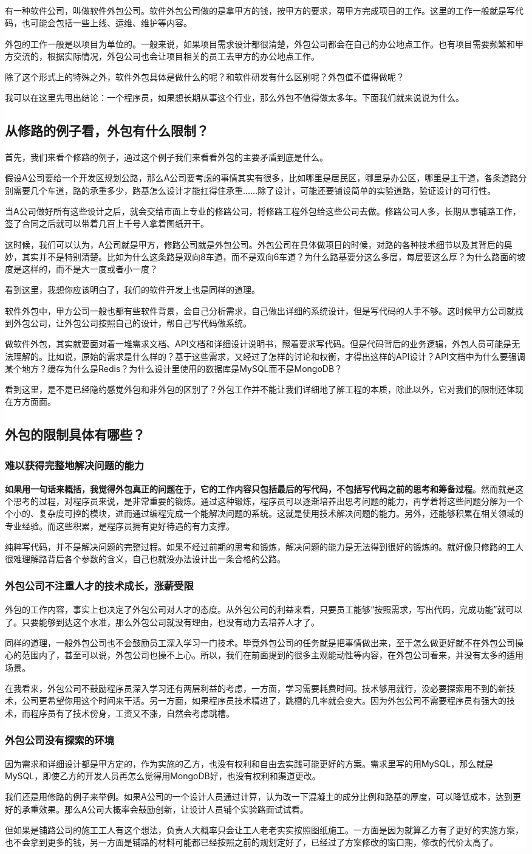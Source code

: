 有一种软件公司，叫做软件外包公司。软件外包公司做的是拿甲方的钱，按甲方的要求，帮甲方完成项目的工作。这里的工作一般就是写代码，也可能会包括一些上线、运维、维护等内容。

外包的工作一般是以项目为单位的。一般来说，如果项目需求设计都很清楚，外包公司都会在自己的办公地点工作。也有项目需要频繁和甲方交流的，根据实际情况，外包公司也会让项目相关的员工去甲方的办公地点工作。

除了这个形式上的特殊之外，软件外包具体是做什么的呢？和软件研发有什么区别呢？外包值不值得做呢？

我可以在这里先甩出结论：一个程序员，如果想长期从事这个行业，那么外包不值得做太多年。下面我们就来说说为什么。

## 从修路的例子看，外包有什么限制？

首先，我们来看个修路的例子，通过这个例子我们来看看外包的主要矛盾到底是什么。

假设A公司要给一个开发区规划公路，那么A公司要考虑的事情其实有很多，比如哪里是居民区，哪里是办公区，哪里是主干道，各条道路分别需要几个车道，路的承重多少，路基怎么设计才能扛得住承重……除了设计，可能还要铺设简单的实验道路，验证设计的可行性。

当A公司做好所有这些设计之后，就会交给市面上专业的修路公司，将修路工程外包给这些公司去做。修路公司人多，长期从事铺路工作，签了合同之后就可以带着几百上千号人拿着图纸开干。

这时候，我们可以认为，A公司就是甲方，修路公司就是外包公司。外包公司在具体做项目的时候，对路的各种技术细节以及其背后的奥妙，其实并不是特别清楚。比如为什么这条路是双向8车道，而不是双向6车道？为什么路基要分这么多层，每层要这么厚？为什么路面的坡度是这样的，而不是大一度或者小一度？

看到这里，我想你应该明白了，我们的软件开发上也是同样的道理。

软件外包中，甲方公司一般也都有些软件背景，会自己分析需求，自己做出详细的系统设计，但是写代码的人手不够。这时候甲方公司就找到外包公司，让外包公司按照自己的设计，帮自己写代码做系统。

做软件外包，其实就要面对着一堆需求文档、API文档和详细设计说明书，照着要求写代码。但是代码背后的业务逻辑，外包人员可能是无法理解的。比如说，原始的需求是什么样的？基于这些需求，又经过了怎样的讨论和权衡，才得出这样的API设计？API文档中为什么要强调某个地方？缓存为什么是Redis？为什么设计里使用的数据库是MySQL而不是MongoDB？

看到这里，是不是已经隐约感觉外包和非外包的区别了？外包工作并不能让我们详细地了解工程的本质，除此以外，它对我们的限制还体现在方方面面。

## 外包的限制具体有哪些？

### 难以获得完整地解决问题的能力

**如果用一句话来概括，我觉得外包真正的问题在于，它的工作内容只包括最后的写代码，不包括写代码之前的思考和筹备过程**。然而就是这个思考的过程，对程序员来说，是非常重要的锻炼。通过这种锻炼，程序员可以逐渐培养出思考问题的能力，再学着将这些问题分解为一个个小的、复杂度可控的模块，进而通过编程完成一个能解决问题的系统。这就是使用技术解决问题的能力。另外，还能够积累在相关领域的专业经验。而这些积累，是程序员拥有更好待遇的有力支撑。

纯粹写代码，并不是解决问题的完整过程。如果不经过前期的思考和锻炼，解决问题的能力是无法得到很好的锻炼的。就好像只修路的工人很难理解路背后各个参数的含义，自己也就没办法设计出一条合格的公路。

### 外包公司不注重人才的技术成长，涨薪受限

外包的工作内容，事实上也决定了外包公司对人才的态度。从外包公司的利益来看，只要员工能够“按照需求，写出代码，完成功能”就可以了。只要能够到达这个水准，那么外包公司就没有理由，也没有动力去培养人才了。

同样的道理，一般外包公司也不会鼓励员工深入学习一门技术。毕竟外包公司的任务就是把事情做出来，至于怎么做更好就不在外包公司操心的范围内了，甚至可以说，外包公司也操不上心。所以，我们在前面提到的很多主观能动性等内容，在外包公司看来，并没有太多的适用场景。

在我看来，外包公司不鼓励程序员深入学习还有两层利益的考虑，一方面，学习需要耗费时间。技术够用就行，没必要探索用不到的新技术，公司更希望你用这个时间来干活。另一方面，如果程序员技术精进了，跳槽的几率就会变大。因为外包公司不需要程序员有强大的技术，而程序员有了技术傍身，工资又不涨，自然会考虑跳槽。

### 外包公司没有探索的环境

因为需求和详细设计都是甲方定的，作为实施的乙方，也没有权利和自由去实践可能更好的方案。需求里写的用MySQL，那么就是MySQL，即使乙方的开发人员再怎么觉得用MongoDB好，也没有权利和渠道更改。

我们还是用修路的例子来举例。如果A公司的一个设计人员通过计算，认为改一下混凝土的成分比例和路基的厚度，可以降低成本，达到更好的承重效果。那么A公司大概率会鼓励创新，让设计人员铺个实验路面试试看。

但如果是铺路公司的施工工人有这个想法，负责人大概率只会让工人老老实实按照图纸施工。一方面是因为就算乙方有了更好的实施方案，也不会拿到更多的钱，另一方面是铺路的材料可能都已经按照之前的规划定好了，已经过了方案修改的窗口期，修改的代价太高了。
